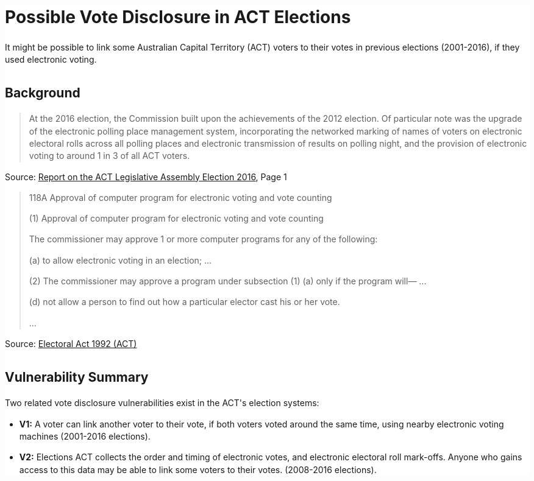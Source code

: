 # Possible Vote Disclosure in ACT Elections

It might be possible to link some Australian Capital Territory (ACT) voters to
their votes in previous elections (2001-2016), if they used electronic voting.


## Background

> At the 2016 election, the Commission built upon the achievements of the 2012
> election. Of particular note was the upgrade of the electronic polling place
> management system, incorporating the networked marking of names of voters on
> electronic electoral rolls across all polling places and electronic
> transmission of results on polling night, and the provision of electronic
> voting to around 1 in 3 of all ACT voters.

Source: [Report on the ACT Legislative Assembly Election 2016], Page 1

[Report on the ACT Legislative Assembly Election 2016]: https://www.elections.act.gov.au/__data/assets/pdf_file/0016/1044016/Report-on-the-ACT-Legislative-Assembly-Election-2016.pdf "Report on the ACT Legislative Assembly Election 2016"

> 118A Approval of computer program for electronic voting and vote counting
>
> (1) Approval of computer program for electronic voting and vote counting
>
> The commissioner may approve 1 or more computer programs for any of the
> following:
>
> (a) to allow electronic voting in an election;
> ...
>
> (2) The commissioner may approve a program under subsection (1) (a) only if
> the program will—
> ...
>
> (d) not allow a person to find out how a particular elector cast his or her
> vote.
>
> ...

Source: [Electoral Act 1992 (ACT)]

[Electoral Act 1992 (ACT)]: http://www.legislation.act.gov.au/a/1992-71/current/pdf/1992-71.pdf "Electoral Act 1992 (ACT)"


## Vulnerability Summary

Two related vote disclosure vulnerabilities exist in the ACT's election
systems:

- **V1:** A voter can link another voter to their vote, if both voters voted
          around the same time, using nearby electronic voting machines
          (2001-2016 elections).

- **V2:** Elections ACT collects the order and timing of electronic votes, and
          electronic electoral roll mark-offs. Anyone who gains access to this
          data may be able to link some voters to their votes.
          (2008-2016 elections).


[next ACT election in 2020]: https://www.elections.act.gov.au/elections_and_voting/2020_legislative_assembly_election "2020 Legislative Assembly election"
[2016 detailed vote data]: https://www.elections.act.gov.au/elections_and_voting/past_act_legislative_assembly_elections/2016-election/ballot-paper-preference-data-2016-election "Individual Vote Preference Data for the 2016 ACT Election"
[electoral paper disposal legislation]: http://www.legislation.act.gov.au/a/1992-71/current/pdf/1992-71.pdf "Electoral ACT 1992, 335 Storage and destruction of electoral papers"
[2001 audit]: https://www.elections.act.gov.au/elections_and_voting/electronic_voting_and_counting/development_of_the_system "Development of the system: Auditing"
[eVACS source code]: https://www.elections.act.gov.au/elections_and_voting/electronic_voting_and_counting "eVACS Source Code, 2001-2016"
[candidates]: https://www.elections.act.gov.au/elections_and_voting/past_act_legislative_assembly_elections/2016-election/list-of-candidates "2016 ACT Election Candidates"
[2016 election]: https://www.elections.act.gov.au/elections_and_voting/past_act_legislative_assembly_elections/2016-election/2016-election-results/results-overview "2016 ACT Election Results"
[ballot paper record]: https://www.elections.act.gov.au/__data/assets/file/0003/1002639/DataDescriptions.pdf "2016 ACT Election Data Descriptions"
[2016 eVACS source code]: https://www.elections.act.gov.au/__data/assets/file/0010/988687/evacs2016.zip "Source code for 2016 eVACS software"
[2016 Election timetable]: https://www.elections.act.gov.au/elections_and_voting/past_act_legislative_assembly_elections/2016-election/2016-election-timetable "2016 Election timetable"
[2016 Pre-poll voting]: https://www.elections.act.gov.au/elections_and_voting/past_act_legislative_assembly_elections/2016-election/2016-pre-poll-voting "2016 Pre-poll voting"
[2016 Election statistics]: https://www.elections.act.gov.au/__data/assets/pdf_file/0004/1035580/Stats-book-2016.pdf "Election statistics: ACT Legislative Assembly election 2016"